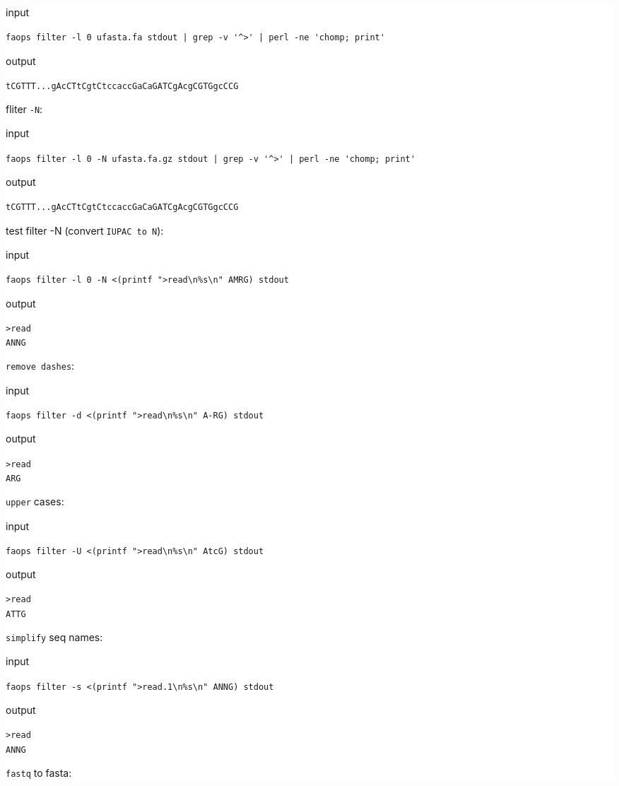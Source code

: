 input
```
faops filter -l 0 ufasta.fa stdout | grep -v '^>' | perl -ne 'chomp; print'
```
output
```
tCGTTT...gAcCTtCgtCtccaccGaCaGATCgAcgCGTGgcCCG
```
fliter `-N`:

input
```
faops filter -l 0 -N ufasta.fa.gz stdout | grep -v '^>' | perl -ne 'chomp; print'
```
output
```
tCGTTT...gAcCTtCgtCtccaccGaCaGATCgAcgCGTGgcCCG
```
test filter -N (convert `IUPAC to N`):

input
```
faops filter -l 0 -N <(printf ">read\n%s\n" AMRG) stdout
```
output
```
>read
ANNG
```
`remove dashes`:

input
```
faops filter -d <(printf ">read\n%s\n" A-RG) stdout
```
output
```
>read
ARG
```
`upper` cases:

input
```
faops filter -U <(printf ">read\n%s\n" AtcG) stdout
```
output
```
>read
ATTG
```
`simplify` seq names:

input
```
faops filter -s <(printf ">read.1\n%s\n" ANNG) stdout
```
output
```
>read
ANNG
```
`fastq` to fasta:
